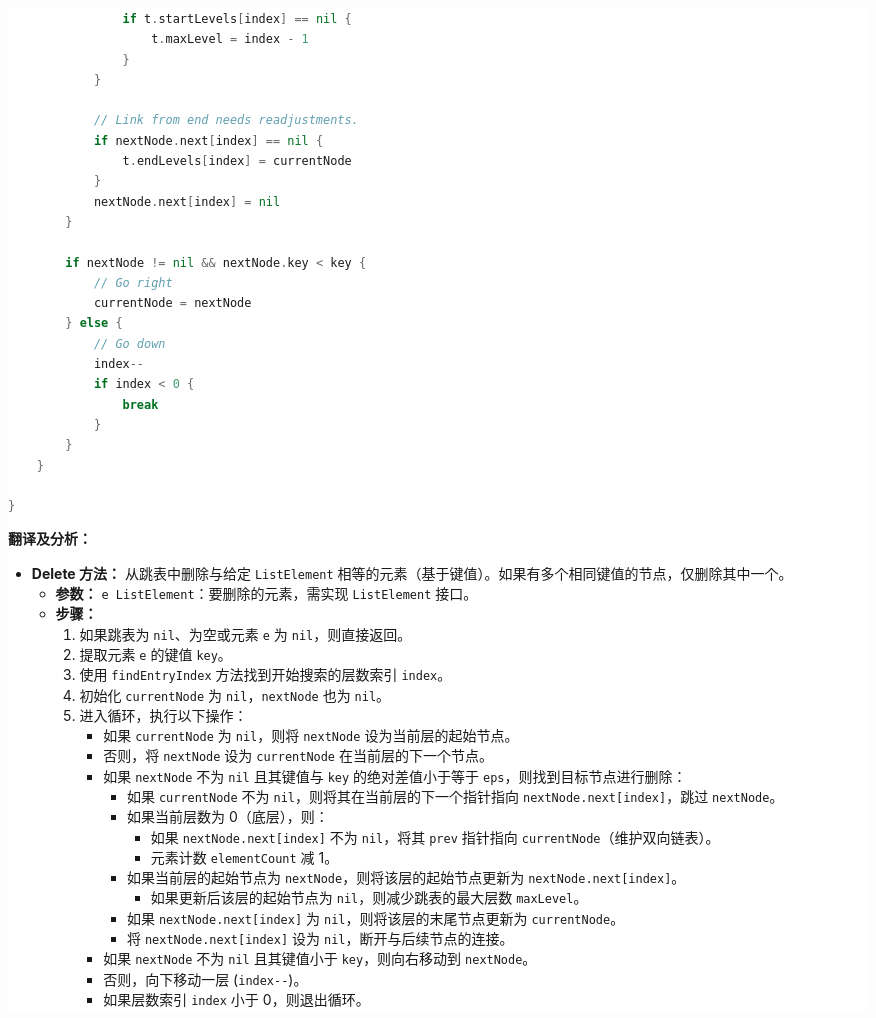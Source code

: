 ```go
				if t.startLevels[index] == nil {
					t.maxLevel = index - 1
				}
			}

			// Link from end needs readjustments.
			if nextNode.next[index] == nil {
				t.endLevels[index] = currentNode
			}
			nextNode.next[index] = nil
		}

		if nextNode != nil && nextNode.key < key {
			// Go right
			currentNode = nextNode
		} else {
			// Go down
			index--
			if index < 0 {
				break
			}
		}
	}

}
```

**翻译及分析：**

- **Delete 方法：** 从跳表中删除与给定 `ListElement` 相等的元素（基于键值）。如果有多个相同键值的节点，仅删除其中一个。
  - **参数：** `e ListElement`：要删除的元素，需实现 `ListElement` 接口。
  - **步骤：**
    1. 如果跳表为 `nil`、为空或元素 `e` 为 `nil`，则直接返回。
    2. 提取元素 `e` 的键值 `key`。
    3. 使用 `findEntryIndex` 方法找到开始搜索的层数索引 `index`。
    4. 初始化 `currentNode` 为 `nil`，`nextNode` 也为 `nil`。
    5. 进入循环，执行以下操作：
       - 如果 `currentNode` 为 `nil`，则将 `nextNode` 设为当前层的起始节点。
       - 否则，将 `nextNode` 设为 `currentNode` 在当前层的下一个节点。
       - 如果 `nextNode` 不为 `nil` 且其键值与 `key` 的绝对差值小于等于 `eps`，则找到目标节点进行删除：
         - 如果 `currentNode` 不为 `nil`，则将其在当前层的下一个指针指向 `nextNode.next[index]`，跳过 `nextNode`。
         - 如果当前层数为 0（底层），则：
           - 如果 `nextNode.next[index]` 不为 `nil`，将其 `prev` 指针指向 `currentNode`（维护双向链表）。
           - 元素计数 `elementCount` 减 1。
         - 如果当前层的起始节点为 `nextNode`，则将该层的起始节点更新为 `nextNode.next[index]`。
           - 如果更新后该层的起始节点为 `nil`，则减少跳表的最大层数 `maxLevel`。
         - 如果 `nextNode.next[index]` 为 `nil`，则将该层的末尾节点更新为 `currentNode`。
         - 将 `nextNode.next[index]` 设为 `nil`，断开与后续节点的连接。
       - 如果 `nextNode` 不为 `nil` 且其键值小于 `key`，则向右移动到 `nextNode`。
       - 否则，向下移动一层 (`index--`)。
       - 如果层数索引 `index` 小于 0，则退出循环。
